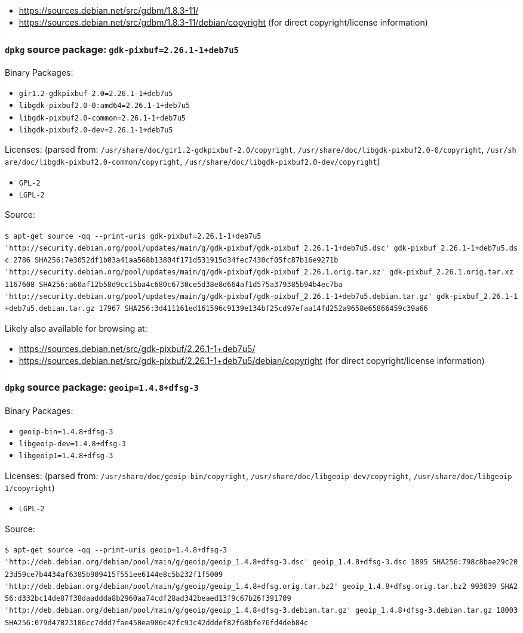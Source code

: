 - https://sources.debian.net/src/gdbm/1.8.3-11/
- https://sources.debian.net/src/gdbm/1.8.3-11/debian/copyright (for direct copyright/license information)

### `dpkg` source package: `gdk-pixbuf=2.26.1-1+deb7u5`

Binary Packages:

- `gir1.2-gdkpixbuf-2.0=2.26.1-1+deb7u5`
- `libgdk-pixbuf2.0-0:amd64=2.26.1-1+deb7u5`
- `libgdk-pixbuf2.0-common=2.26.1-1+deb7u5`
- `libgdk-pixbuf2.0-dev=2.26.1-1+deb7u5`

Licenses: (parsed from: `/usr/share/doc/gir1.2-gdkpixbuf-2.0/copyright`, `/usr/share/doc/libgdk-pixbuf2.0-0/copyright`, `/usr/share/doc/libgdk-pixbuf2.0-common/copyright`, `/usr/share/doc/libgdk-pixbuf2.0-dev/copyright`)

- `GPL-2`
- `LGPL-2`

Source:

```console
$ apt-get source -qq --print-uris gdk-pixbuf=2.26.1-1+deb7u5
'http://security.debian.org/pool/updates/main/g/gdk-pixbuf/gdk-pixbuf_2.26.1-1+deb7u5.dsc' gdk-pixbuf_2.26.1-1+deb7u5.dsc 2786 SHA256:7e3052df1b03a41aa568b13804f171d531915d34fec7430cf05fc87b16e9271b
'http://security.debian.org/pool/updates/main/g/gdk-pixbuf/gdk-pixbuf_2.26.1.orig.tar.xz' gdk-pixbuf_2.26.1.orig.tar.xz 1167608 SHA256:a60af12b58d9cc15ba4c680c6730ce5d38e8d664af1d575a379385b94b4ec7ba
'http://security.debian.org/pool/updates/main/g/gdk-pixbuf/gdk-pixbuf_2.26.1-1+deb7u5.debian.tar.gz' gdk-pixbuf_2.26.1-1+deb7u5.debian.tar.gz 17967 SHA256:3d411161ed161596c9139e134bf25cd97efaa14fd252a9658e65866459c39a66
```

Likely also available for browsing at:

- https://sources.debian.net/src/gdk-pixbuf/2.26.1-1+deb7u5/
- https://sources.debian.net/src/gdk-pixbuf/2.26.1-1+deb7u5/debian/copyright (for direct copyright/license information)

### `dpkg` source package: `geoip=1.4.8+dfsg-3`

Binary Packages:

- `geoip-bin=1.4.8+dfsg-3`
- `libgeoip-dev=1.4.8+dfsg-3`
- `libgeoip1=1.4.8+dfsg-3`

Licenses: (parsed from: `/usr/share/doc/geoip-bin/copyright`, `/usr/share/doc/libgeoip-dev/copyright`, `/usr/share/doc/libgeoip1/copyright`)

- `LGPL-2`

Source:

```console
$ apt-get source -qq --print-uris geoip=1.4.8+dfsg-3
'http://deb.debian.org/debian/pool/main/g/geoip/geoip_1.4.8+dfsg-3.dsc' geoip_1.4.8+dfsg-3.dsc 1895 SHA256:798c8bae29c2023d59ce7b4434af6385b909415f551ee6144e8c5b232f1f5009
'http://deb.debian.org/debian/pool/main/g/geoip/geoip_1.4.8+dfsg.orig.tar.bz2' geoip_1.4.8+dfsg.orig.tar.bz2 993839 SHA256:d332bc14de87f38daaddda8b2960aa74cdf28ad342beaed13f9c67b26f391709
'http://deb.debian.org/debian/pool/main/g/geoip/geoip_1.4.8+dfsg-3.debian.tar.gz' geoip_1.4.8+dfsg-3.debian.tar.gz 18003 SHA256:079d47823186cc7ddd7fae450ea986c42fc93c42dddef82f68bfe76fd4deb84c
```
